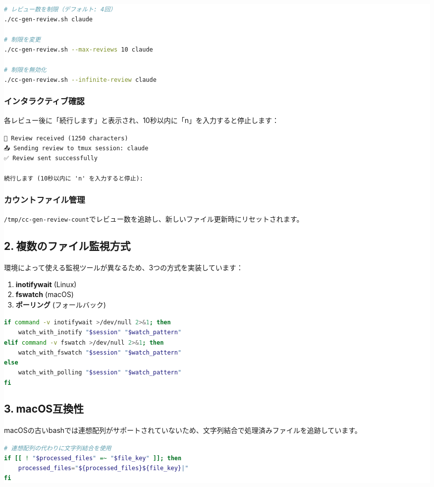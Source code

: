 ```bash
# レビュー数を制限（デフォルト: 4回）
./cc-gen-review.sh claude

# 制限を変更
./cc-gen-review.sh --max-reviews 10 claude

# 制限を無効化
./cc-gen-review.sh --infinite-review claude
```

### インタラクティブ確認
各レビュー後に「続行します」と表示され、10秒以内に「n」を入力すると停止します：

```
📝 Review received (1250 characters)
📤 Sending review to tmux session: claude
✅ Review sent successfully

続行します (10秒以内に 'n' を入力すると停止): 
```

### カウントファイル管理
`/tmp/cc-gen-review-count`でレビュー数を追跡し、新しいファイル更新時にリセットされます。

## 2. 複数のファイル監視方式

環境によって使える監視ツールが異なるため、3つの方式を実装しています：

1. **inotifywait** (Linux)
2. **fswatch** (macOS)
3. **ポーリング** (フォールバック)

```bash
if command -v inotifywait >/dev/null 2>&1; then
    watch_with_inotify "$session" "$watch_pattern"
elif command -v fswatch >/dev/null 2>&1; then
    watch_with_fswatch "$session" "$watch_pattern"
else
    watch_with_polling "$session" "$watch_pattern"
fi
```

## 3. macOS互換性

macOSの古いbashでは連想配列がサポートされていないため、文字列結合で処理済みファイルを追跡しています。

```bash
# 連想配列の代わりに文字列結合を使用
if [[ ! "$processed_files" =~ "$file_key" ]]; then
    processed_files="${processed_files}${file_key}|"
fi
```
